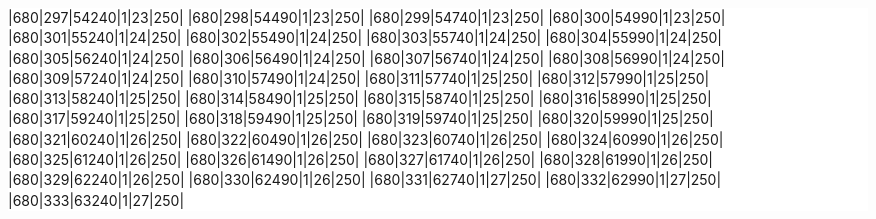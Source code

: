 |680|297|54240|1|23|250|
|680|298|54490|1|23|250|
|680|299|54740|1|23|250|
|680|300|54990|1|23|250|
|680|301|55240|1|24|250|
|680|302|55490|1|24|250|
|680|303|55740|1|24|250|
|680|304|55990|1|24|250|
|680|305|56240|1|24|250|
|680|306|56490|1|24|250|
|680|307|56740|1|24|250|
|680|308|56990|1|24|250|
|680|309|57240|1|24|250|
|680|310|57490|1|24|250|
|680|311|57740|1|25|250|
|680|312|57990|1|25|250|
|680|313|58240|1|25|250|
|680|314|58490|1|25|250|
|680|315|58740|1|25|250|
|680|316|58990|1|25|250|
|680|317|59240|1|25|250|
|680|318|59490|1|25|250|
|680|319|59740|1|25|250|
|680|320|59990|1|25|250|
|680|321|60240|1|26|250|
|680|322|60490|1|26|250|
|680|323|60740|1|26|250|
|680|324|60990|1|26|250|
|680|325|61240|1|26|250|
|680|326|61490|1|26|250|
|680|327|61740|1|26|250|
|680|328|61990|1|26|250|
|680|329|62240|1|26|250|
|680|330|62490|1|26|250|
|680|331|62740|1|27|250|
|680|332|62990|1|27|250|
|680|333|63240|1|27|250|